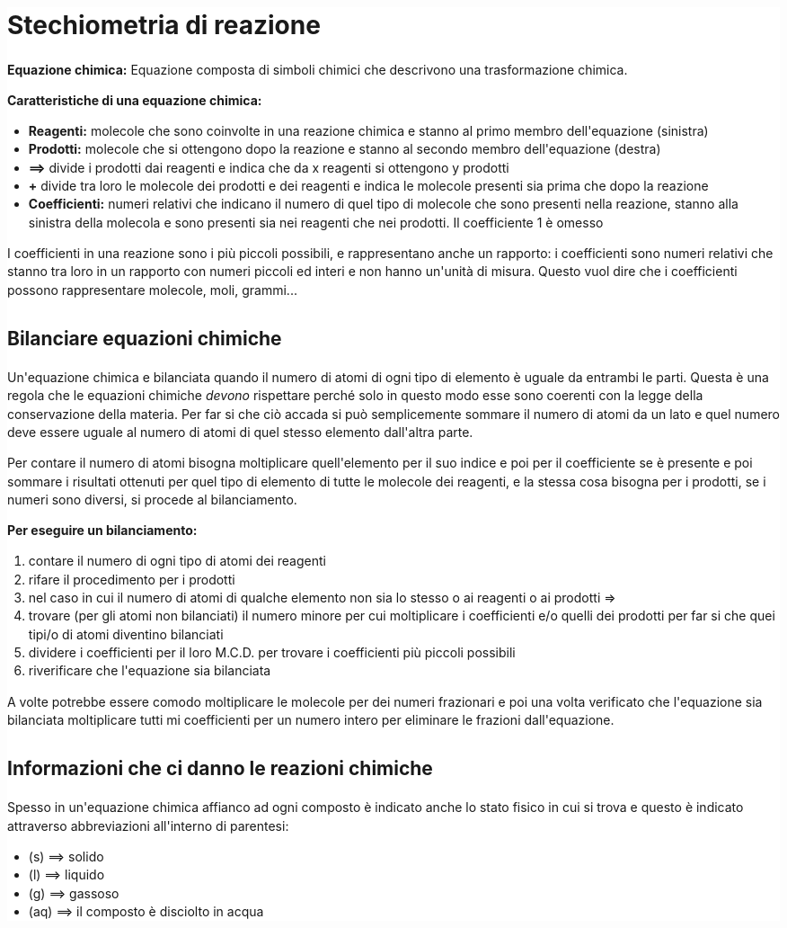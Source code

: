 # Stechiometria di reazione

**Equazione chimica:** Equazione composta di simboli chimici che descrivono una trasformazione chimica.

**Caratteristiche di una equazione chimica:**
- **Reagenti:** molecole che sono coinvolte in una reazione chimica e stanno al primo membro dell'equazione (sinistra)
- **Prodotti:** molecole che si ottengono dopo la reazione e stanno al secondo membro dell'equazione (destra)
- **$\implies$** divide i prodotti dai reagenti e indica che da x reagenti si ottengono y prodotti
- **+** divide tra loro le molecole dei prodotti e dei reagenti e indica le molecole presenti sia prima che dopo la reazione
- **Coefficienti:** numeri relativi che indicano il numero di quel tipo di molecole che sono presenti nella reazione, stanno alla sinistra della molecola e sono presenti sia nei reagenti che nei prodotti. Il coefficiente 1 è omesso

I coefficienti in una reazione sono i più piccoli possibili, e rappresentano anche un rapporto: i coefficienti sono numeri relativi che stanno tra loro in un rapporto con numeri piccoli ed interi e non hanno un'unità di misura. Questo vuol dire che i coefficienti possono rappresentare molecole, moli, grammi...

## Bilanciare equazioni chimiche

Un'equazione chimica e bilanciata quando il numero di atomi di ogni tipo di elemento è uguale da entrambi le parti. Questa è una regola che le equazioni chimiche *devono* rispettare perché solo in questo modo esse sono coerenti con la legge della conservazione della materia. Per far si che ciò accada si può semplicemente sommare il numero di atomi da un lato e quel numero deve essere uguale al numero di atomi di quel stesso elemento dall'altra parte.

Per contare il numero di atomi bisogna moltiplicare quell'elemento per il suo indice e poi per il coefficiente se è presente e poi sommare i risultati ottenuti per quel tipo di elemento di tutte le molecole dei reagenti, e la stessa cosa bisogna per i prodotti, se i numeri sono diversi, si procede al bilanciamento. 

**Per eseguire un bilanciamento:**
1. contare il numero di ogni tipo di atomi dei reagenti
2. rifare il procedimento per i prodotti
3. nel caso in cui il numero di atomi di qualche elemento non sia lo stesso o ai reagenti o ai prodotti => 
4. trovare (per gli atomi non bilanciati) il numero minore per cui moltiplicare i coefficienti e/o quelli dei prodotti per far si che quei tipi/o di atomi diventino bilanciati
5. dividere i coefficienti per il loro M.C.D. per trovare i coefficienti più piccoli possibili
6. riverificare che l'equazione sia bilanciata

A volte potrebbe essere comodo moltiplicare le molecole per dei numeri frazionari e poi una volta verificato che l'equazione sia bilanciata moltiplicare tutti mi coefficienti per un numero intero per eliminare le frazioni dall'equazione.

## Informazioni che ci danno le reazioni chimiche

Spesso in un'equazione chimica affianco ad ogni composto è indicato anche lo stato fisico in cui si trova e questo è indicato attraverso abbreviazioni all'interno di parentesi:
- (s) $\implies$ solido
- (l) $\implies$ liquido
- (g) $\implies$ gassoso
- (aq) $\implies$ il composto è disciolto in acqua

